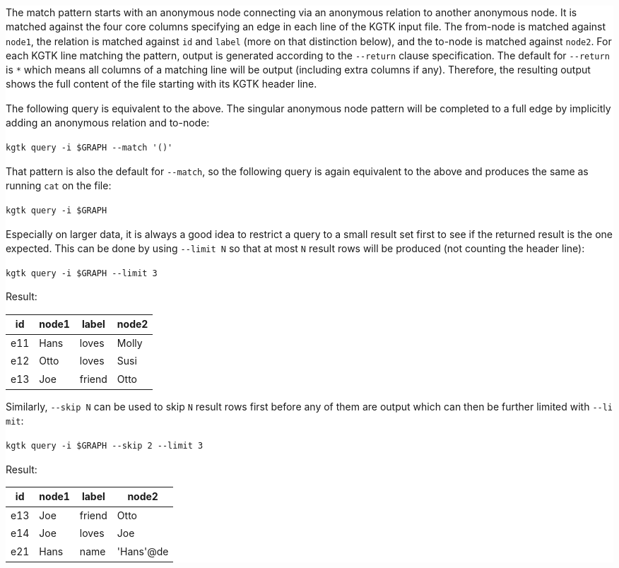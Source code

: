 The match pattern starts with an anonymous node connecting via an
anonymous relation to another anonymous node.  It is matched against
the four core columns specifying an edge in each line of the KGTK
input file.  The from-node is matched against `node1`, the relation is
matched against `id` and `label` (more on that distinction below), and
the to-node is matched against `node2`.  For each KGTK line matching
the pattern, output is generated according to the `--return` clause
specification.  The default for `--return` is `*` which means all
columns of a matching line will be output (including extra columns if
any).  Therefore, the resulting output shows the full content of the
file starting with its KGTK header line.

The following query is equivalent to the above.  The singular
anonymous node pattern will be completed to a full edge by implicitly
adding an anonymous relation and to-node:

```
kgtk query -i $GRAPH --match '()'
```

That pattern is also the default for `--match`, so the following query
is again equivalent to the above and produces the same as running
`cat` on the file:

```
kgtk query -i $GRAPH
```

Especially on larger data, it is always a good idea to restrict a
query to a small result set first to see if the returned result is the
one expected.  This can be done by using `--limit N` so that at most
`N` result rows will be produced (not counting the header line):

```
kgtk query -i $GRAPH --limit 3
```
Result:

|  id     | node1 | label  | node2 |
| ------- | ----- | ------ | ----- |
|     e11 | Hans  | loves  | Molly |
|     e12 | Otto  | loves  | Susi  |
|     e13 | Joe   | friend | Otto  |

Similarly, `--skip N` can be used to skip `N` result rows first before
any of them are output which can then be further limited with `--limit`:

```
kgtk query -i $GRAPH --skip 2 --limit 3
```
Result:

| id      | node1 | label  | node2     |
| ------- | ----- | ------ | --------- |
|     e13 | Joe   | friend | Otto      |
|     e14 | Joe   | loves  | Joe       |
|     e21 | Hans  | name   | 'Hans'@de |
